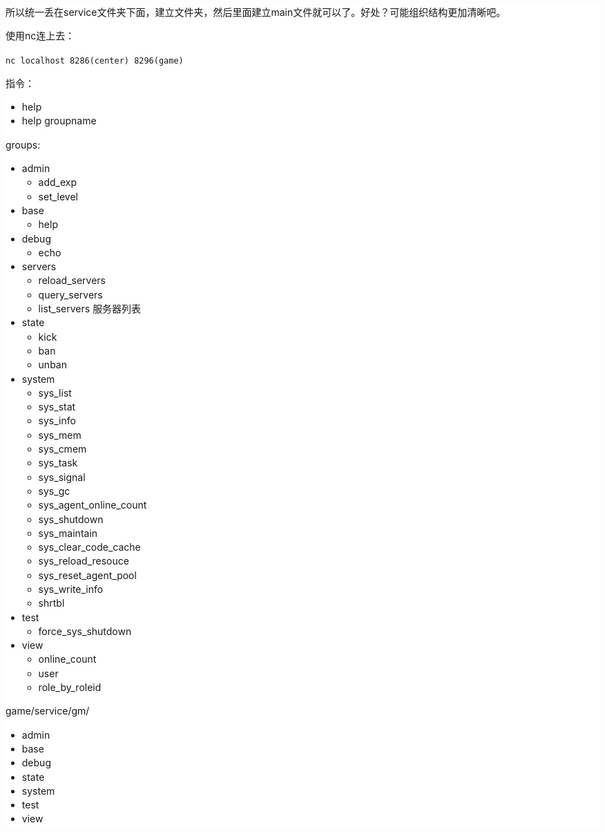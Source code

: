 所以统一丢在service文件夹下面，建立文件夹，然后里面建立main文件就可以了。好处？可能组织结构更加清晰吧。




使用nc连上去：
```
nc localhost 8286(center) 8296(game)
```
指令：
* help
* help groupname

groups:
* admin
    - add_exp
    - set_level
* base
    - help
* debug
    - echo
* servers
    - reload_servers
    - query_servers
    - list_servers 服务器列表
* state
    - kick
    - ban
    - unban
* system
    - sys_list
    - sys_stat
    - sys_info
    - sys_mem
    - sys_cmem
    - sys_task
    - sys_signal
    - sys_gc
    - sys_agent_online_count
    - sys_shutdown
    - sys_maintain
    - sys_clear_code_cache
    - sys_reload_resouce
    - sys_reset_agent_pool
    - sys_write_info
    - shrtbl
* test
    - force_sys_shutdown
* view
    - online_count
    - user
    - role_by_roleid

game/service/gm/
* admin
* base
* debug
* state
* system
* test
* view
